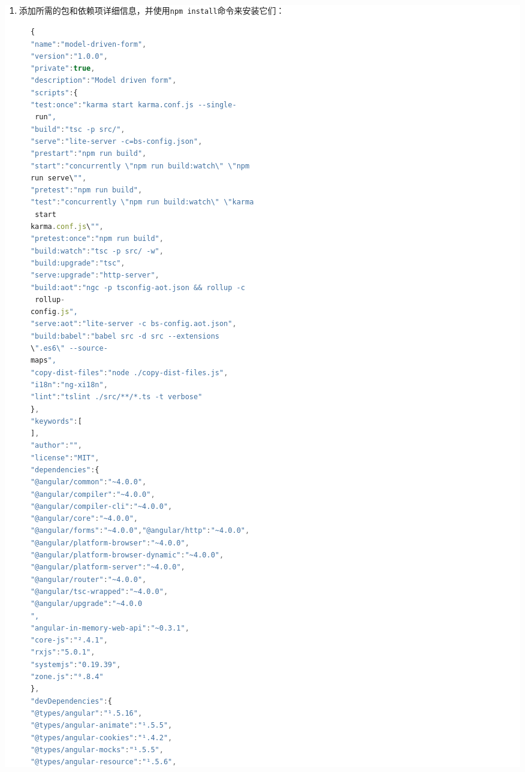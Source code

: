 1.  添加所需的包和依赖项详细信息，并使用`npm install`命令来安装它们：

```ts
      {
      "name":"model-driven-form",
      "version":"1.0.0",
      "private":true,
      "description":"Model driven form",
      "scripts":{
      "test:once":"karma start karma.conf.js --single-
       run",
      "build":"tsc -p src/",
      "serve":"lite-server -c=bs-config.json",
      "prestart":"npm run build",
      "start":"concurrently \"npm run build:watch\" \"npm 
      run serve\"",
      "pretest":"npm run build",
      "test":"concurrently \"npm run build:watch\" \"karma 
       start 
      karma.conf.js\"",
      "pretest:once":"npm run build",
      "build:watch":"tsc -p src/ -w",
      "build:upgrade":"tsc",
      "serve:upgrade":"http-server",
      "build:aot":"ngc -p tsconfig-aot.json && rollup -c 
       rollup-
      config.js",
      "serve:aot":"lite-server -c bs-config.aot.json",
      "build:babel":"babel src -d src --extensions 
      \".es6\" --source-
      maps",
      "copy-dist-files":"node ./copy-dist-files.js",
      "i18n":"ng-xi18n",
      "lint":"tslint ./src/**/*.ts -t verbose"
      },
      "keywords":[
      ],
      "author":"",
      "license":"MIT",
      "dependencies":{
      "@angular/common":"~4.0.0",
      "@angular/compiler":"~4.0.0",
      "@angular/compiler-cli":"~4.0.0",
      "@angular/core":"~4.0.0",
      "@angular/forms":"~4.0.0","@angular/http":"~4.0.0",
      "@angular/platform-browser":"~4.0.0",
      "@angular/platform-browser-dynamic":"~4.0.0",
      "@angular/platform-server":"~4.0.0",
      "@angular/router":"~4.0.0",
      "@angular/tsc-wrapped":"~4.0.0",
      "@angular/upgrade":"~4.0.0
      ",
      "angular-in-memory-web-api":"~0.3.1",
      "core-js":"².4.1",
      "rxjs":"5.0.1",
      "systemjs":"0.19.39",
      "zone.js":"⁰.8.4"
      },
      "devDependencies":{
      "@types/angular":"¹.5.16",
      "@types/angular-animate":"¹.5.5",
      "@types/angular-cookies":"¹.4.2",
      "@types/angular-mocks":"¹.5.5",
      "@types/angular-resource":"¹.5.6",
```